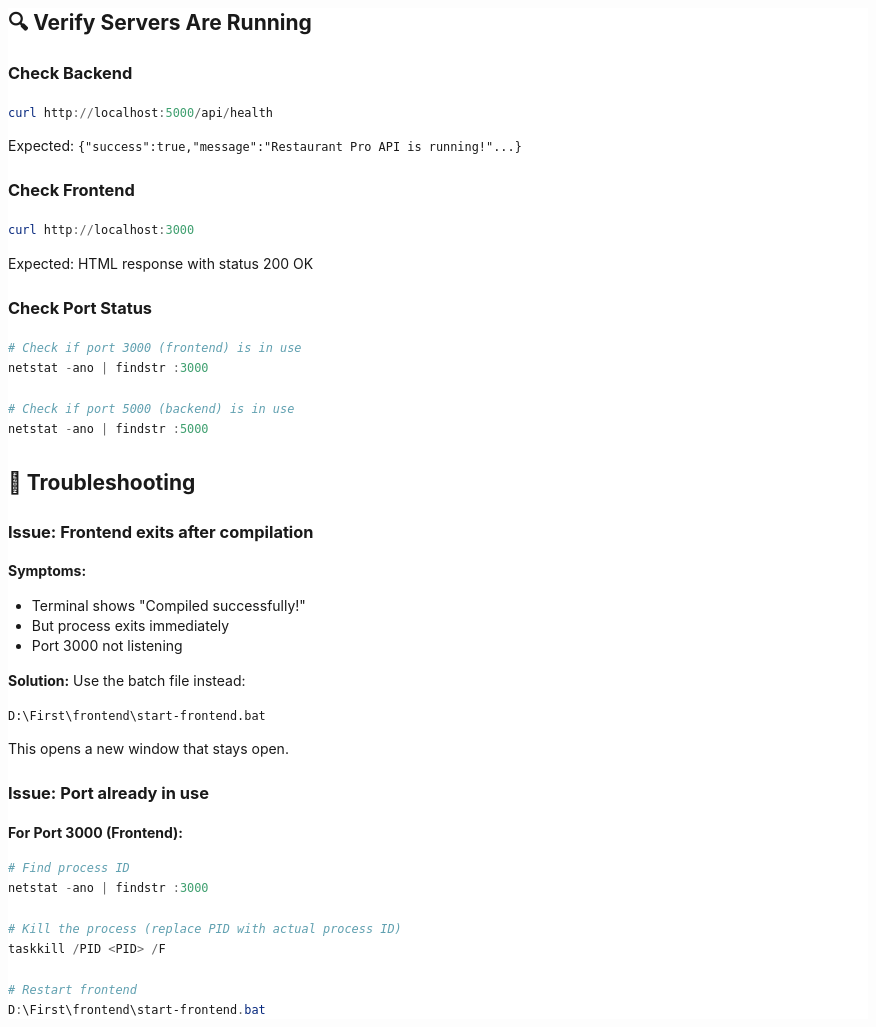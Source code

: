 ## 🔍 Verify Servers Are Running

### Check Backend
```powershell
curl http://localhost:5000/api/health
```
Expected: `{"success":true,"message":"Restaurant Pro API is running!"...}`

### Check Frontend
```powershell
curl http://localhost:3000
```
Expected: HTML response with status 200 OK

### Check Port Status
```powershell
# Check if port 3000 (frontend) is in use
netstat -ano | findstr :3000

# Check if port 5000 (backend) is in use
netstat -ano | findstr :5000
```

## 🐛 Troubleshooting

### Issue: Frontend exits after compilation

**Symptoms:**
- Terminal shows "Compiled successfully!"
- But process exits immediately
- Port 3000 not listening

**Solution:**
Use the batch file instead:
```cmd
D:\First\frontend\start-frontend.bat
```

This opens a new window that stays open.

### Issue: Port already in use

**For Port 3000 (Frontend):**
```powershell
# Find process ID
netstat -ano | findstr :3000

# Kill the process (replace PID with actual process ID)
taskkill /PID <PID> /F

# Restart frontend
D:\First\frontend\start-frontend.bat
```
